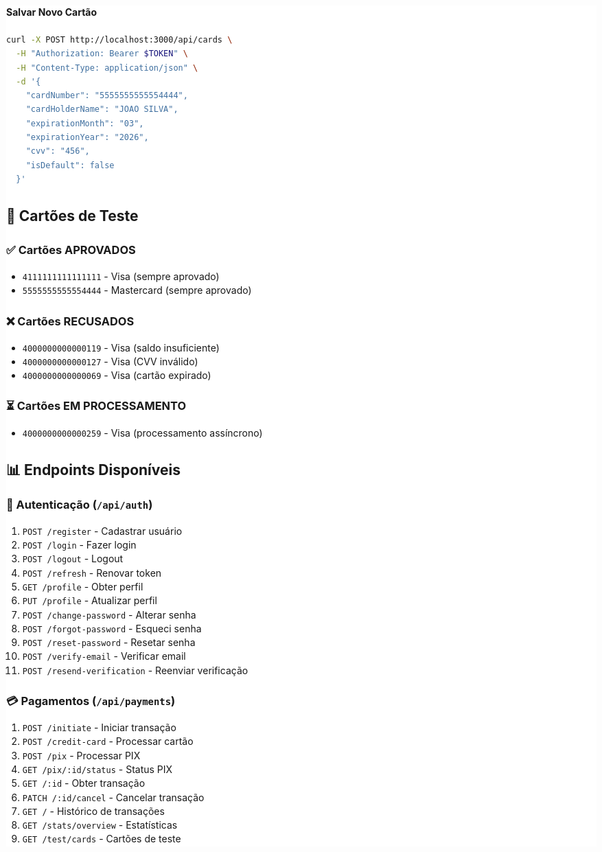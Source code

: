 #### Salvar Novo Cartão
```bash
curl -X POST http://localhost:3000/api/cards \
  -H "Authorization: Bearer $TOKEN" \
  -H "Content-Type: application/json" \
  -d '{
    "cardNumber": "5555555555554444",
    "cardHolderName": "JOAO SILVA",
    "expirationMonth": "03",
    "expirationYear": "2026",
    "cvv": "456",
    "isDefault": false
  }'
```

## 🧪 Cartões de Teste

### ✅ Cartões APROVADOS
- `4111111111111111` - Visa (sempre aprovado)
- `5555555555554444` - Mastercard (sempre aprovado)

### ❌ Cartões RECUSADOS
- `4000000000000119` - Visa (saldo insuficiente)
- `4000000000000127` - Visa (CVV inválido)
- `4000000000000069` - Visa (cartão expirado)

### ⏳ Cartões EM PROCESSAMENTO
- `4000000000000259` - Visa (processamento assíncrono)

## 📊 Endpoints Disponíveis

### 🔐 Autenticação (`/api/auth`)
1. `POST /register` - Cadastrar usuário
2. `POST /login` - Fazer login
3. `POST /logout` - Logout
4. `POST /refresh` - Renovar token
5. `GET /profile` - Obter perfil
6. `PUT /profile` - Atualizar perfil
7. `POST /change-password` - Alterar senha
8. `POST /forgot-password` - Esqueci senha
9. `POST /reset-password` - Resetar senha
10. `POST /verify-email` - Verificar email
11. `POST /resend-verification` - Reenviar verificação

### 💳 Pagamentos (`/api/payments`)
1. `POST /initiate` - Iniciar transação
2. `POST /credit-card` - Processar cartão
3. `POST /pix` - Processar PIX
4. `GET /pix/:id/status` - Status PIX
5. `GET /:id` - Obter transação
6. `PATCH /:id/cancel` - Cancelar transação
7. `GET /` - Histórico de transações
8. `GET /stats/overview` - Estatísticas
9. `GET /test/cards` - Cartões de teste

